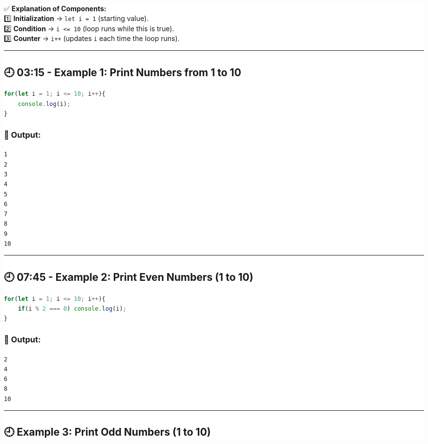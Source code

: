 ✅ **Explanation of Components:**  
1️⃣ **Initialization** → `let i = 1` (starting value).  
2️⃣ **Condition** → `i <= 10` (loop runs while this is true).  
3️⃣ **Counter** → `i++` (updates `i` each time the loop runs).  

---

## **🕘 03:15 - Example 1: Print Numbers from 1 to 10**  

```javascript
for(let i = 1; i <= 10; i++){
    console.log(i);
}
```

### **📌 Output:**  
```plaintext
1
2
3
4
5
6
7
8
9
10
```

---

## **🕘 07:45 - Example 2: Print Even Numbers (1 to 10)**  

```javascript
for(let i = 1; i <= 10; i++){
    if(i % 2 === 0) console.log(i);
}
```

### **📌 Output:**  
```plaintext
2
4
6
8
10
```

---

## **🕘 Example 3: Print Odd Numbers (1 to 10)**  

